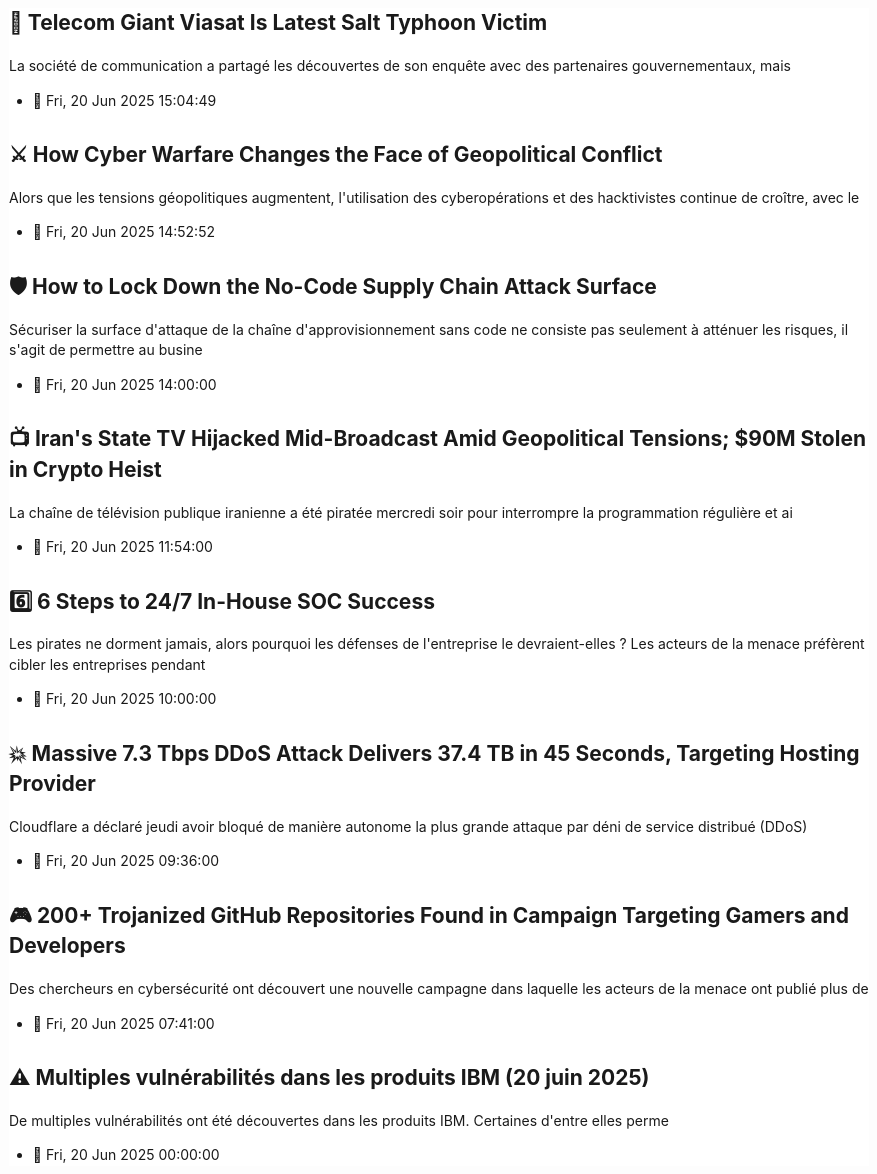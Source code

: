 ## 📡 Telecom Giant Viasat Is Latest Salt Typhoon Victim
La société de communication a partagé les découvertes de son enquête avec des partenaires gouvernementaux, mais
* 📅 Fri, 20 Jun 2025 15:04:49 

## ⚔️ How Cyber Warfare Changes the Face of Geopolitical Conflict
Alors que les tensions géopolitiques augmentent, l'utilisation des cyberopérations et des hacktivistes continue de croître, avec le
* 📅 Fri, 20 Jun 2025 14:52:52 

## 🛡️ How to Lock Down the No-Code Supply Chain Attack Surface
Sécuriser la surface d'attaque de la chaîne d'approvisionnement sans code ne consiste pas seulement à atténuer les risques, il s'agit de permettre au busine
* 📅 Fri, 20 Jun 2025 14:00:00 

## 📺 Iran's State TV Hijacked Mid-Broadcast Amid Geopolitical Tensions; $90M Stolen in Crypto Heist
La chaîne de télévision publique iranienne a été piratée mercredi soir pour interrompre la programmation régulière et ai
* 📅 Fri, 20 Jun 2025 11:54:00 

## 6️⃣ 6 Steps to 24/7 In-House SOC Success
Les pirates ne dorment jamais, alors pourquoi les défenses de l'entreprise le devraient-elles ? Les acteurs de la menace préfèrent cibler les entreprises pendant
* 📅 Fri, 20 Jun 2025 10:00:00 

## 💥 Massive 7.3 Tbps DDoS Attack Delivers 37.4 TB in 45 Seconds, Targeting Hosting Provider
Cloudflare a déclaré jeudi avoir bloqué de manière autonome la plus grande attaque par déni de service distribué (DDoS)
* 📅 Fri, 20 Jun 2025 09:36:00 

## 🎮 200+ Trojanized GitHub Repositories Found in Campaign Targeting Gamers and Developers
Des chercheurs en cybersécurité ont découvert une nouvelle campagne dans laquelle les acteurs de la menace ont publié plus de
* 📅 Fri, 20 Jun 2025 07:41:00 

## ⚠️ Multiples vulnérabilités dans les produits IBM (20 juin 2025)
De multiples vulnérabilités ont été découvertes dans les produits IBM. Certaines d'entre elles perme
* 📅 Fri, 20 Jun 2025 00:00:00 

